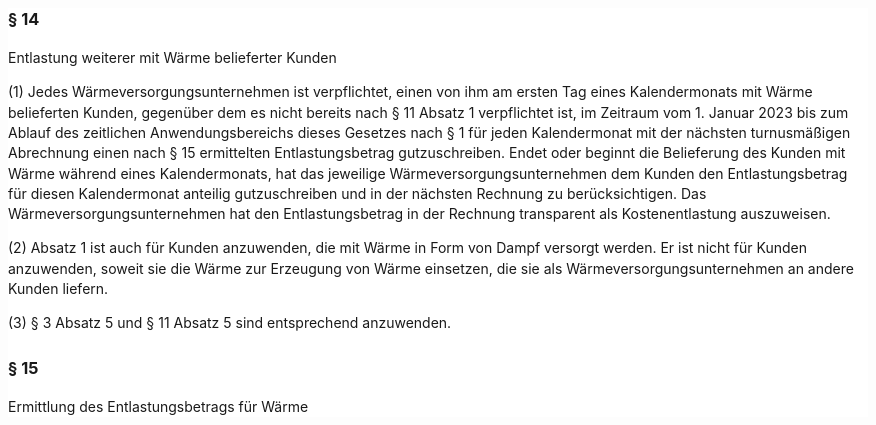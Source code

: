 <span id="BJNR256010022BJNE001500000.html"></span>

### § 14  
Entlastung weiterer mit Wärme belieferter Kunden

<div>

<div class="jnhtml">

<div>

<div class="jurAbsatz">

(1) Jedes Wärmeversorgungsunternehmen ist verpflichtet, einen von ihm am
ersten Tag eines Kalendermonats mit Wärme belieferten Kunden, gegenüber
dem es nicht bereits nach § 11 Absatz 1 verpflichtet ist, im Zeitraum
vom 1. Januar 2023 bis zum Ablauf des zeitlichen Anwendungsbereichs
dieses Gesetzes nach § 1 für jeden Kalendermonat mit der nächsten
turnusmäßigen Abrechnung einen nach § 15 ermittelten Entlastungsbetrag
gutzuschreiben. Endet oder beginnt die Belieferung des Kunden mit Wärme
während eines Kalendermonats, hat das jeweilige
Wärmeversorgungsunternehmen dem Kunden den Entlastungsbetrag für diesen
Kalendermonat anteilig gutzuschreiben und in der nächsten Rechnung zu
berücksichtigen. Das Wärmeversorgungsunternehmen hat den
Entlastungsbetrag in der Rechnung transparent als Kostenentlastung
auszuweisen.

</div>

<div class="jurAbsatz">

(2) Absatz 1 ist auch für Kunden anzuwenden, die mit Wärme in Form von
Dampf versorgt werden. Er ist nicht für Kunden anzuwenden, soweit sie
die Wärme zur Erzeugung von Wärme einsetzen, die sie als
Wärmeversorgungsunternehmen an andere Kunden liefern.

</div>

<div class="jurAbsatz">

(3) § 3 Absatz 5 und § 11 Absatz 5 sind entsprechend anzuwenden.

</div>

</div>

</div>

</div>

<span id="BJNR256010022BJNE001601377.html"></span>

### § 15  
Ermittlung des Entlastungsbetrags für Wärme

<div>

<div class="jnhtml">
